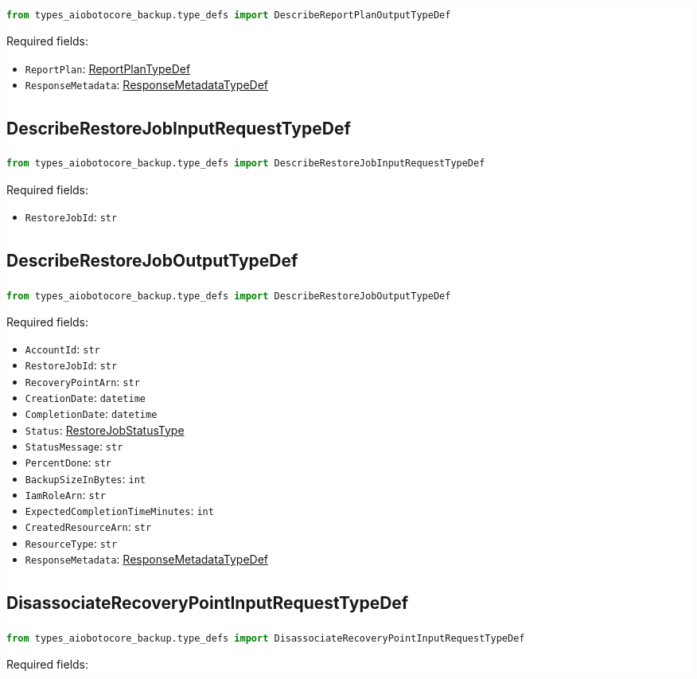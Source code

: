 ```python
from types_aiobotocore_backup.type_defs import DescribeReportPlanOutputTypeDef
```

Required fields:

- `ReportPlan`: [ReportPlanTypeDef](./type_defs.md#reportplantypedef)
- `ResponseMetadata`:
  [ResponseMetadataTypeDef](./type_defs.md#responsemetadatatypedef)

<a id="describerestorejobinputrequesttypedef"></a>

## DescribeRestoreJobInputRequestTypeDef

```python
from types_aiobotocore_backup.type_defs import DescribeRestoreJobInputRequestTypeDef
```

Required fields:

- `RestoreJobId`: `str`

<a id="describerestorejoboutputtypedef"></a>

## DescribeRestoreJobOutputTypeDef

```python
from types_aiobotocore_backup.type_defs import DescribeRestoreJobOutputTypeDef
```

Required fields:

- `AccountId`: `str`
- `RestoreJobId`: `str`
- `RecoveryPointArn`: `str`
- `CreationDate`: `datetime`
- `CompletionDate`: `datetime`
- `Status`: [RestoreJobStatusType](./literals.md#restorejobstatustype)
- `StatusMessage`: `str`
- `PercentDone`: `str`
- `BackupSizeInBytes`: `int`
- `IamRoleArn`: `str`
- `ExpectedCompletionTimeMinutes`: `int`
- `CreatedResourceArn`: `str`
- `ResourceType`: `str`
- `ResponseMetadata`:
  [ResponseMetadataTypeDef](./type_defs.md#responsemetadatatypedef)

<a id="disassociaterecoverypointinputrequesttypedef"></a>

## DisassociateRecoveryPointInputRequestTypeDef

```python
from types_aiobotocore_backup.type_defs import DisassociateRecoveryPointInputRequestTypeDef
```

Required fields:
